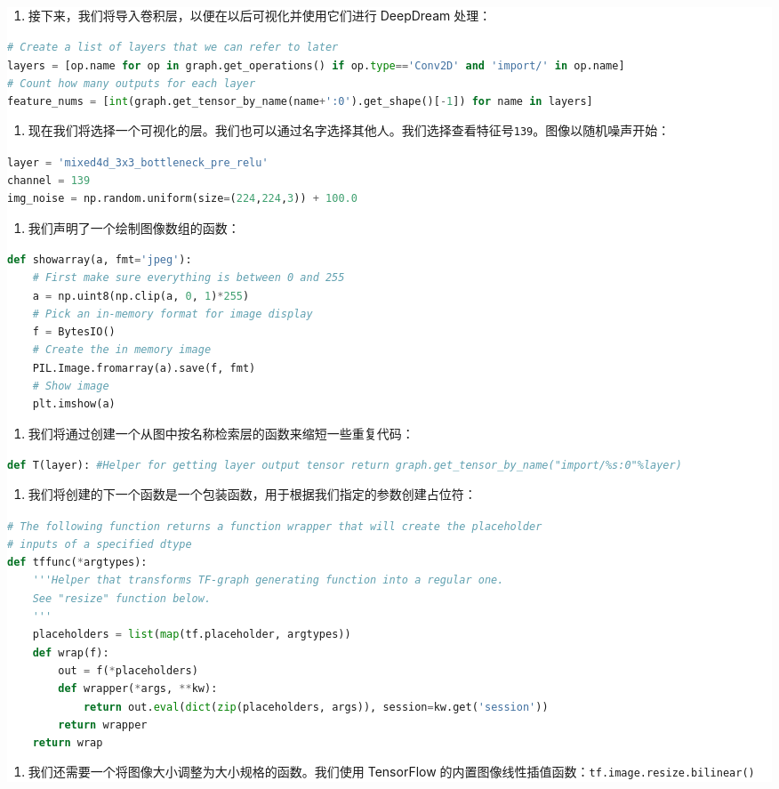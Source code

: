 1.  接下来，我们将导入卷积层，以便在以后可视化并使用它们进行 DeepDream 处理：

```py
# Create a list of layers that we can refer to later 
layers = [op.name for op in graph.get_operations() if op.type=='Conv2D' and 'import/' in op.name] 
# Count how many outputs for each layer 
feature_nums = [int(graph.get_tensor_by_name(name+':0').get_shape()[-1]) for name in layers]
```

1.  现在我们将选择一个可视化的层。我们也可以通过名字选择其他人。我们选择查看特征号`139`。图像以随机噪声开始：

```py
layer = 'mixed4d_3x3_bottleneck_pre_relu' 
channel = 139 
img_noise = np.random.uniform(size=(224,224,3)) + 100.0 
```

1.  我们声明了一个绘制图像数组的函数：

```py
def showarray(a, fmt='jpeg'): 
    # First make sure everything is between 0 and 255 
    a = np.uint8(np.clip(a, 0, 1)*255) 
    # Pick an in-memory format for image display 
    f = BytesIO() 
    # Create the in memory image 
    PIL.Image.fromarray(a).save(f, fmt) 
    # Show image 
    plt.imshow(a) 
```

1.  我们将通过创建一个从图中按名称检索层的函数来缩短一些重复代码：

```py
def T(layer): #Helper for getting layer output tensor return graph.get_tensor_by_name("import/%s:0"%layer) 
```

1.  我们将创建的下一个函数是一个包装函数，用于根据我们指定的参数创建占位符：

```py
# The following function returns a function wrapper that will create the placeholder 
# inputs of a specified dtype 
def tffunc(*argtypes): 
    '''Helper that transforms TF-graph generating function into a regular one. 
    See "resize" function below. 
    ''' 
    placeholders = list(map(tf.placeholder, argtypes)) 
    def wrap(f): 
        out = f(*placeholders) 
        def wrapper(*args, **kw): 
            return out.eval(dict(zip(placeholders, args)), session=kw.get('session')) 
        return wrapper 
    return wrap
```

1.  我们还需要一个将图像大小调整为大小规格的函数。我们使用 TensorFlow 的内置图像线性插值函数：`tf.image.resize.bilinear()`
